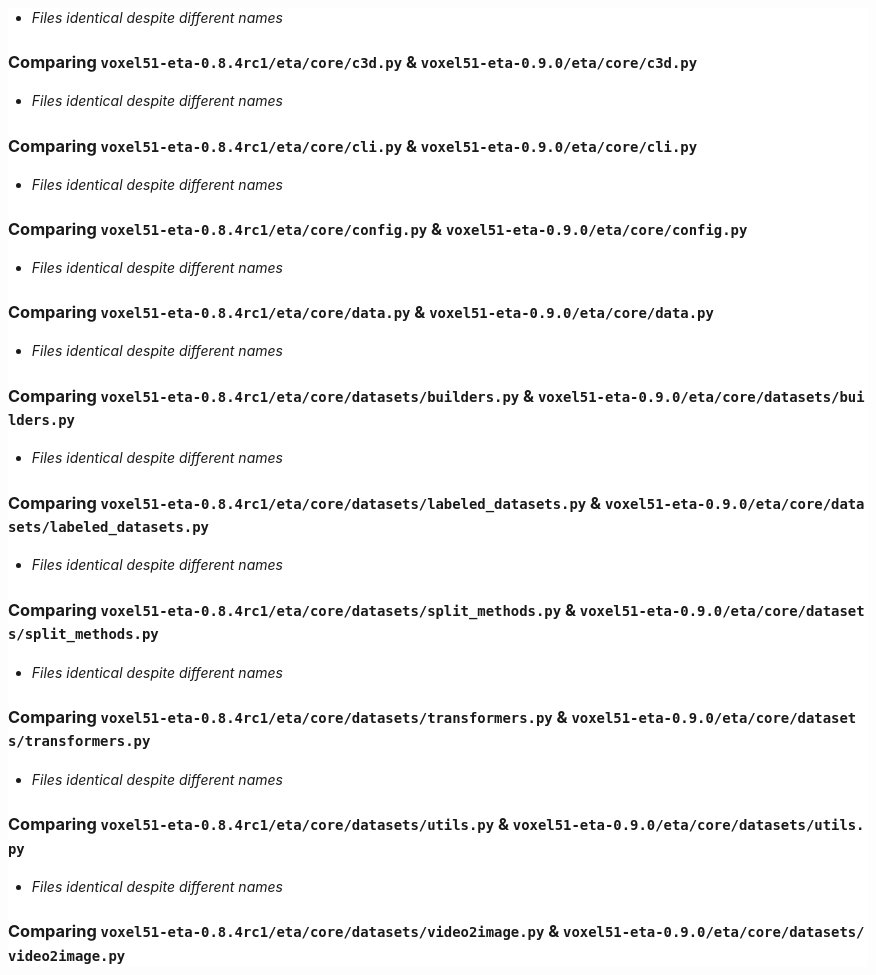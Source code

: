  * *Files identical despite different names*

### Comparing `voxel51-eta-0.8.4rc1/eta/core/c3d.py` & `voxel51-eta-0.9.0/eta/core/c3d.py`

 * *Files identical despite different names*

### Comparing `voxel51-eta-0.8.4rc1/eta/core/cli.py` & `voxel51-eta-0.9.0/eta/core/cli.py`

 * *Files identical despite different names*

### Comparing `voxel51-eta-0.8.4rc1/eta/core/config.py` & `voxel51-eta-0.9.0/eta/core/config.py`

 * *Files identical despite different names*

### Comparing `voxel51-eta-0.8.4rc1/eta/core/data.py` & `voxel51-eta-0.9.0/eta/core/data.py`

 * *Files identical despite different names*

### Comparing `voxel51-eta-0.8.4rc1/eta/core/datasets/builders.py` & `voxel51-eta-0.9.0/eta/core/datasets/builders.py`

 * *Files identical despite different names*

### Comparing `voxel51-eta-0.8.4rc1/eta/core/datasets/labeled_datasets.py` & `voxel51-eta-0.9.0/eta/core/datasets/labeled_datasets.py`

 * *Files identical despite different names*

### Comparing `voxel51-eta-0.8.4rc1/eta/core/datasets/split_methods.py` & `voxel51-eta-0.9.0/eta/core/datasets/split_methods.py`

 * *Files identical despite different names*

### Comparing `voxel51-eta-0.8.4rc1/eta/core/datasets/transformers.py` & `voxel51-eta-0.9.0/eta/core/datasets/transformers.py`

 * *Files identical despite different names*

### Comparing `voxel51-eta-0.8.4rc1/eta/core/datasets/utils.py` & `voxel51-eta-0.9.0/eta/core/datasets/utils.py`

 * *Files identical despite different names*

### Comparing `voxel51-eta-0.8.4rc1/eta/core/datasets/video2image.py` & `voxel51-eta-0.9.0/eta/core/datasets/video2image.py`
